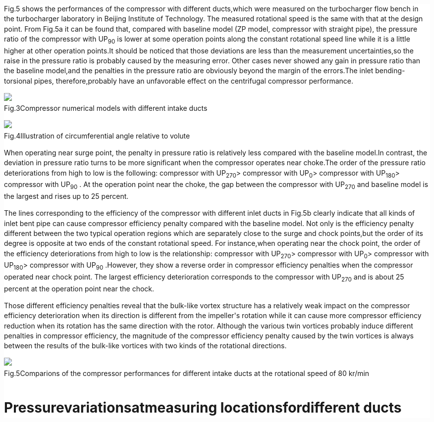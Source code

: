 Fig.5 shows the performances of the compressor with different ducts,which were measured on the turbocharger flow bench in the turbocharger laboratory in Beijing Institute of Technology. The measured rotational speed is the same with that at the design point. From Fig.5a it can be found that, compared with baseline model (ZP model, compressor with straight pipe), the pressure ratio of the compressor with $\mathrm { U P } _ { 9 0 }$ is lower at some operation points along the constant rotational speed line while it is a little higher at other operation points.It should be noticed that those deviations are less than the measurement uncertainties,so the raise in the pressure ratio is probably caused by the measuring error. Other cases never showed any gain in pressure ratio than the baseline model,and the penalties in the pressure ratio are obviously beyond the margin of the errors.The inlet bending-torsional pipes, therefore,probably have an unfavorable effect on the centrifugal compressor performance.

![](images/ba9e21e800c7776ee7aa56698ab20886ac042a3ff8741049195199185859c9e4.jpg)  
Fig.3Compressor numerical models with different intake ducts

![](images/0b83f78cb0031ced8d00b34f28f1dd2943feb644d8f5a3bf5e3ef604ce1b5bff.jpg)  
Fig.4Illustration of circumferential angle relative to volute

When operating near surge point, the penalty in pressure ratio is relatively less compared with the baseline model.In contrast, the deviation in pressure ratio turns to be more significant when the compressor operates near choke.The order of the pressure ratio deteriorations from high to low is the following: compressor with $\mathrm { U P } _ { 2 7 0 } >$ compressor with $\mathrm { U P } _ { 0 } \mathrm { > }$ compressor with $\mathrm { U P } _ { 1 8 0 } >$ compressor with $\mathrm { U P } _ { 9 0 }$ . At the operation point near the choke, the gap between the compressor with $\mathrm { U P } _ { 2 7 0 }$ and baseline model is the largest and rises up to 25 percent.

The lines corresponding to the efficiency of the compressor with different inlet ducts in Fig.5b clearly indicate that all kinds of inlet bent pipe can cause compressor efficiency penalty compared with the baseline model. Not only is the efficiency penalty different between the two typical operation regions which are separately close to the surge and chock points,but the order of its degree is opposite at two ends of the constant rotational speed. For instance,when operating near the chock point, the order of the efficiency deteriorations from high to low is the relationship: compressor with $\mathrm { U P } _ { 2 7 0 } >$ compressor with $\mathrm { U P } _ { 0 } \mathrm { > }$ compressor with $\mathrm { U P } _ { 1 8 0 } >$ compressor with $\mathrm { U P } _ { 9 0 }$ .However, they show a reverse order in compressor efficiency penalties when the compressor operated near chock point. The largest efficiency deterioration corresponds to the compressor with $\mathrm { U P } _ { 2 7 0 }$ and is about 25 percent at the operation point near the chock.

Those different efficiency penalties reveal that the bulk-like vortex structure has a relatively weak impact on the compressor efficiency deterioration when its direction is different from the impeller's rotation while it can cause more compressor efficiency reduction when its rotation has the same direction with the rotor. Although the various twin vortices probably induce different penalties in compressor efficiency, the magnitude of the compressor efficiency penalty caused by the twin vortices is always between the results of the bulk-like vortices with two kinds of the rotational directions.

![](images/6c1ceff0682a982e5bc13c84c92ef102c6e1e589468816e7c092eef31c81b3ba.jpg)  
Fig.5Comparions of the compressor performances for different intake ducts at the rotational speed of $8 0 ~ \mathrm { k r / m i n }$

# Pressurevariationsatmeasuring locationsfordifferent ducts
